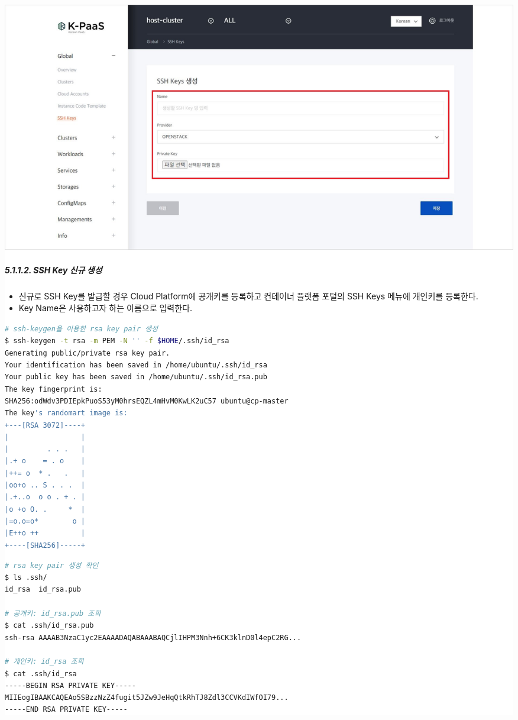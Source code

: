   <img src="../../images/terraman/IMG_5_1_1_1.png">
</kbd>

<br>

##### <div id='5.1.1.2.'> 5.1.1.2. SSH Key 신규 생성
- 신규로 SSH Key를 발급할 경우 Cloud Platform에 공개키를 등록하고 컨테이너 플랫폼 포털의 SSH Keys 메뉴에 개인키를 등록한다.
- Key Name은 사용하고자 하는 이름으로 입력한다.
```sh
# ssh-keygen을 이용한 rsa key pair 생성
$ ssh-keygen -t rsa -m PEM -N '' -f $HOME/.ssh/id_rsa
Generating public/private rsa key pair.
Your identification has been saved in /home/ubuntu/.ssh/id_rsa
Your public key has been saved in /home/ubuntu/.ssh/id_rsa.pub
The key fingerprint is:
SHA256:odWdv3PDIEpkPuoS53yM0hrsEQZL4mHvM0KwLK2uC57 ubuntu@cp-master
The key's randomart image is:
+---[RSA 3072]----+
|                 |
|         . . .   |
|.+ o    = . o    |
|++= o  * .   .   |
|oo+o .. S . . .  |
|.+..o  o o . + . |
|o +o O. .     *  |
|=o.o=o*        o |
|E++o ++          |
+----[SHA256]-----+
```
```sh
# rsa key pair 생성 확인
$ ls .ssh/
id_rsa  id_rsa.pub

# 공개키: id_rsa.pub 조회
$ cat .ssh/id_rsa.pub
ssh-rsa AAAAB3NzaC1yc2EAAAADAQABAAABAQCjlIHPM3Nnh+6CK3klnD0l4epC2RG...

# 개인키: id_rsa 조회
$ cat .ssh/id_rsa
-----BEGIN RSA PRIVATE KEY-----
MIIEogIBAAKCAQEAo5SBzzNzZ4fugit5JZw9JeHqQtkRhTJ8Zdl3CCVKdIWfOI79...
-----END RSA PRIVATE KEY-----
```